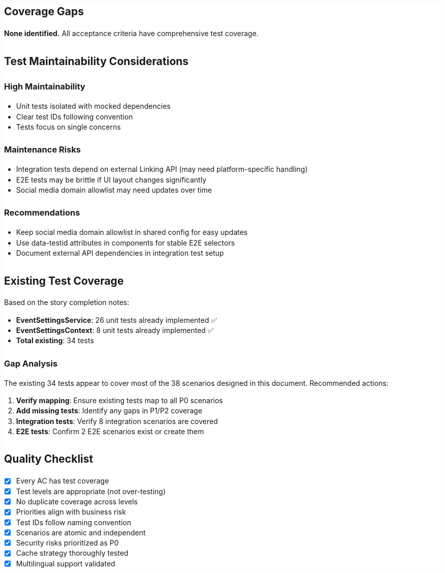 ## Coverage Gaps

**None identified.** All acceptance criteria have comprehensive test coverage.

## Test Maintainability Considerations

### High Maintainability
- Unit tests isolated with mocked dependencies
- Clear test IDs following convention
- Tests focus on single concerns

### Maintenance Risks
- Integration tests depend on external Linking API (may need platform-specific handling)
- E2E tests may be brittle if UI layout changes significantly
- Social media domain allowlist may need updates over time

### Recommendations
- Keep social media domain allowlist in shared config for easy updates
- Use data-testid attributes in components for stable E2E selectors
- Document external API dependencies in integration test setup

## Existing Test Coverage

Based on the story completion notes:
- **EventSettingsService**: 26 unit tests already implemented ✅
- **EventSettingsContext**: 8 unit tests already implemented ✅
- **Total existing**: 34 tests

### Gap Analysis

The existing 34 tests appear to cover most of the 38 scenarios designed in this document. Recommended actions:
1. **Verify mapping**: Ensure existing tests map to all P0 scenarios
2. **Add missing tests**: Identify any gaps in P1/P2 coverage
3. **Integration tests**: Verify 8 integration scenarios are covered
4. **E2E tests**: Confirm 2 E2E scenarios exist or create them

## Quality Checklist

- [x] Every AC has test coverage
- [x] Test levels are appropriate (not over-testing)
- [x] No duplicate coverage across levels
- [x] Priorities align with business risk
- [x] Test IDs follow naming convention
- [x] Scenarios are atomic and independent
- [x] Security risks prioritized as P0
- [x] Cache strategy thoroughly tested
- [x] Multilingual support validated
